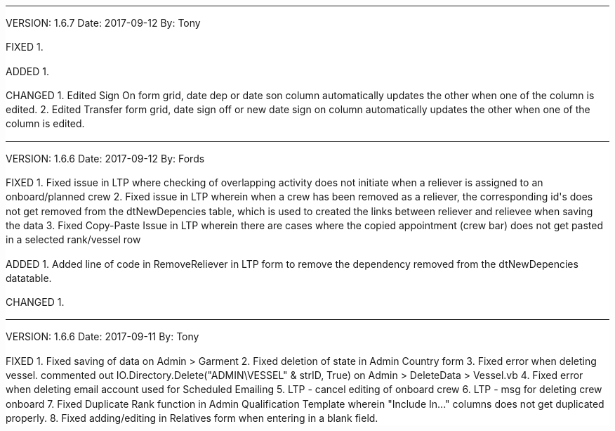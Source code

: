 ------------------------------------------------------------------------------------------------------------------------------
VERSION: 1.6.7
Date: 2017-09-12
By: Tony

FIXED
	1. 
	
ADDED
	1. 
	
CHANGED
	1. Edited Sign On form grid, date dep or date son column automatically updates the other when one of the column is edited.
	2. Edited Transfer form grid, date sign off or new date sign on column automatically updates the other when one of the column is edited.
	
------------------------------------------------------------------------------------------------------------------------------
VERSION: 1.6.6
Date: 2017-09-12
By: Fords

FIXED
	1. Fixed issue in LTP where checking of overlapping activity does not initiate when a reliever is assigned to an onboard/planned crew
	2. Fixed issue in LTP wherein when a crew has been removed as a reliever, the corresponding id's does not get removed from the dtNewDepencies table, which is used to created the links between reliever and relievee when saving the data
	3. Fixed Copy-Paste Issue in LTP wherein there are cases where the copied appointment (crew bar) does not get pasted in a selected rank/vessel row
	
ADDED
	1. Added line of code in RemoveReliever in LTP form to remove the dependency removed from the dtNewDepencies datatable.
	
CHANGED
	1.	
	
------------------------------------------------------------------------------------------------------------------------------
VERSION: 1.6.6
Date: 2017-09-11
By: Tony

FIXED
	1. Fixed saving of data on Admin > Garment
	2. Fixed deletion of state in Admin Country form 
	3. Fixed error when deleting vessel.
			commented out 
				IO.Directory.Delete("ADMIN\VESSEL\" & strID, True)
			on Admin > DeleteData > Vessel.vb 
	4. Fixed error when deleting email account used for Scheduled Emailing
	5. LTP - cancel editing of onboard crew
	6. LTP - msg for deleting crew onboard
	7. Fixed Duplicate Rank function in Admin Qualification Template wherein "Include In..." columns does not get duplicated properly.
	8. Fixed adding/editing in Relatives form when entering in a blank field.
	